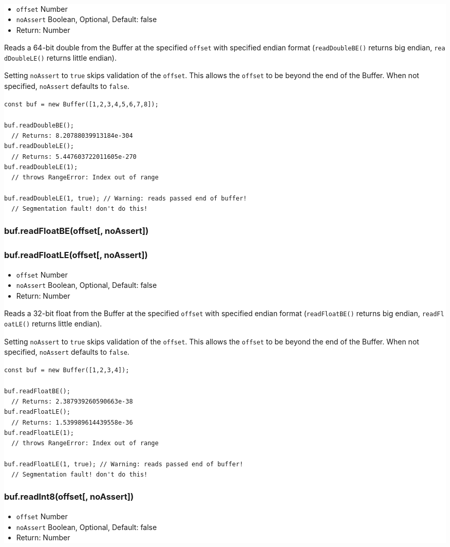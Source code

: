 * `offset` Number
* `noAssert` Boolean, Optional, Default: false
* Return: Number

Reads a 64-bit double from the Buffer at the specified `offset` with specified
endian format (`readDoubleBE()` returns big endian, `readDoubleLE()` returns
little endian).

Setting `noAssert` to `true` skips validation of the `offset`. This allows the
`offset` to be beyond the end of the Buffer. When not specified, `noAssert`
defaults to `false`.

    const buf = new Buffer([1,2,3,4,5,6,7,8]);

    buf.readDoubleBE();
      // Returns: 8.20788039913184e-304
    buf.readDoubleLE();
      // Returns: 5.447603722011605e-270
    buf.readDoubleLE(1);
      // throws RangeError: Index out of range

    buf.readDoubleLE(1, true); // Warning: reads passed end of buffer!
      // Segmentation fault! don't do this!

### buf.readFloatBE(offset[, noAssert])
### buf.readFloatLE(offset[, noAssert])

* `offset` Number
* `noAssert` Boolean, Optional, Default: false
* Return: Number

Reads a 32-bit float from the Buffer at the specified `offset` with specified
endian format (`readFloatBE()` returns big endian, `readFloatLE()` returns
little endian).

Setting `noAssert` to `true` skips validation of the `offset`. This allows the
`offset` to be beyond the end of the Buffer. When not specified, `noAssert`
defaults to `false`.

    const buf = new Buffer([1,2,3,4]);

    buf.readFloatBE();
      // Returns: 2.387939260590663e-38
    buf.readFloatLE();
      // Returns: 1.539989614439558e-36
    buf.readFloatLE(1);
      // throws RangeError: Index out of range

    buf.readFloatLE(1, true); // Warning: reads passed end of buffer!
      // Segmentation fault! don't do this!

### buf.readInt8(offset[, noAssert])

* `offset` Number
* `noAssert` Boolean, Optional, Default: false
* Return: Number


[iterator]: https://developer.mozilla.org/en-US/docs/Web/JavaScript/Reference/Iteration_protocols
[`Array#indexOf()`]: https://developer.mozilla.org/en-US/docs/Web/JavaScript/Reference/Global_Objects/Array/indexOf
[Array#includes()]: https://developer.mozilla.org/en-US/docs/Web/JavaScript/Reference/Global_Objects/Array/includes
[`buf.fill(0)`]: #buffer_buf_fill_value_offset_end
[`buf.slice`]: #buffer_buf_slice_start_end
[`buf1.compare(buf2)`]: #buffer_buf_compare_otherbuffer
[`Buffer#slice()`]: #buffer_buf_slice_start_end
[`RangeError`]: errors.html#errors_class_rangeerror
[`String.prototype.length`]: https://developer.mozilla.org/en-US/docs/Web/JavaScript/Reference/Global_Objects/String/length
[`util.inspect()`]: util.html#util_util_inspect_object_options